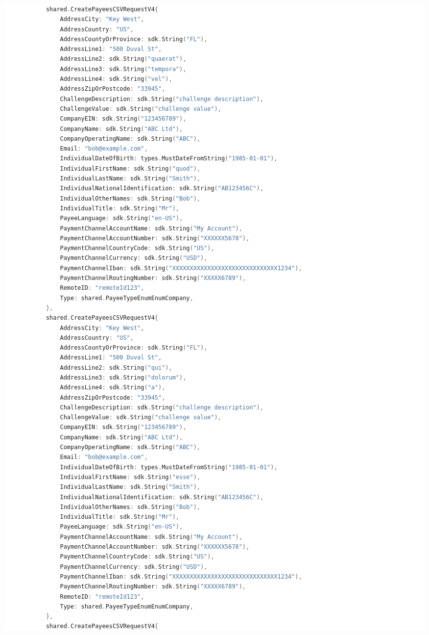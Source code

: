 ```go
            shared.CreatePayeesCSVRequestV4{
                AddressCity: "Key West",
                AddressCountry: "US",
                AddressCountyOrProvince: sdk.String("FL"),
                AddressLine1: "500 Duval St",
                AddressLine2: sdk.String("quaerat"),
                AddressLine3: sdk.String("tempora"),
                AddressLine4: sdk.String("vel"),
                AddressZipOrPostcode: "33945",
                ChallengeDescription: sdk.String("challenge description"),
                ChallengeValue: sdk.String("challenge value"),
                CompanyEIN: sdk.String("123456789"),
                CompanyName: sdk.String("ABC Ltd"),
                CompanyOperatingName: sdk.String("ABC"),
                Email: "bob@example.com",
                IndividualDateOfBirth: types.MustDateFromString("1985-01-01"),
                IndividualFirstName: sdk.String("quod"),
                IndividualLastName: sdk.String("Smith"),
                IndividualNationalIdentification: sdk.String("AB123456C"),
                IndividualOtherNames: sdk.String("Bob"),
                IndividualTitle: sdk.String("Mr"),
                PayeeLanguage: sdk.String("en-US"),
                PaymentChannelAccountName: sdk.String("My Account"),
                PaymentChannelAccountNumber: sdk.String("XXXXXX5678"),
                PaymentChannelCountryCode: sdk.String("US"),
                PaymentChannelCurrency: sdk.String("USD"),
                PaymentChannelIban: sdk.String("XXXXXXXXXXXXXXXXXXXXXXXXXXXXXX1234"),
                PaymentChannelRoutingNumber: sdk.String("XXXXX6789"),
                RemoteID: "remoteId123",
                Type: shared.PayeeTypeEnumEnumCompany,
            },
            shared.CreatePayeesCSVRequestV4{
                AddressCity: "Key West",
                AddressCountry: "US",
                AddressCountyOrProvince: sdk.String("FL"),
                AddressLine1: "500 Duval St",
                AddressLine2: sdk.String("qui"),
                AddressLine3: sdk.String("dolorum"),
                AddressLine4: sdk.String("a"),
                AddressZipOrPostcode: "33945",
                ChallengeDescription: sdk.String("challenge description"),
                ChallengeValue: sdk.String("challenge value"),
                CompanyEIN: sdk.String("123456789"),
                CompanyName: sdk.String("ABC Ltd"),
                CompanyOperatingName: sdk.String("ABC"),
                Email: "bob@example.com",
                IndividualDateOfBirth: types.MustDateFromString("1985-01-01"),
                IndividualFirstName: sdk.String("esse"),
                IndividualLastName: sdk.String("Smith"),
                IndividualNationalIdentification: sdk.String("AB123456C"),
                IndividualOtherNames: sdk.String("Bob"),
                IndividualTitle: sdk.String("Mr"),
                PayeeLanguage: sdk.String("en-US"),
                PaymentChannelAccountName: sdk.String("My Account"),
                PaymentChannelAccountNumber: sdk.String("XXXXXX5678"),
                PaymentChannelCountryCode: sdk.String("US"),
                PaymentChannelCurrency: sdk.String("USD"),
                PaymentChannelIban: sdk.String("XXXXXXXXXXXXXXXXXXXXXXXXXXXXXX1234"),
                PaymentChannelRoutingNumber: sdk.String("XXXXX6789"),
                RemoteID: "remoteId123",
                Type: shared.PayeeTypeEnumEnumCompany,
            },
            shared.CreatePayeesCSVRequestV4{
```